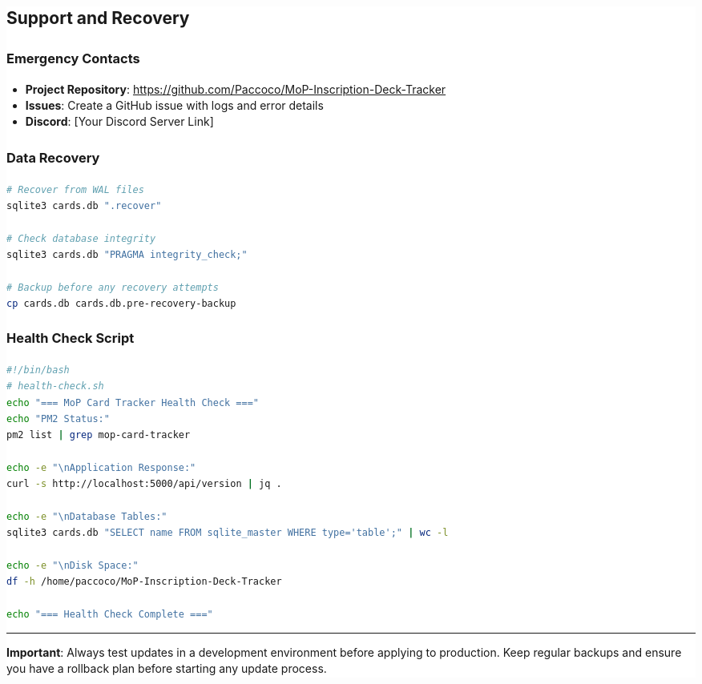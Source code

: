 ## Support and Recovery

### Emergency Contacts
- **Project Repository**: https://github.com/Paccoco/MoP-Inscription-Deck-Tracker
- **Issues**: Create a GitHub issue with logs and error details
- **Discord**: [Your Discord Server Link]

### Data Recovery
```bash
# Recover from WAL files
sqlite3 cards.db ".recover"

# Check database integrity
sqlite3 cards.db "PRAGMA integrity_check;"

# Backup before any recovery attempts
cp cards.db cards.db.pre-recovery-backup
```

### Health Check Script
```bash
#!/bin/bash
# health-check.sh
echo "=== MoP Card Tracker Health Check ==="
echo "PM2 Status:"
pm2 list | grep mop-card-tracker

echo -e "\nApplication Response:"
curl -s http://localhost:5000/api/version | jq .

echo -e "\nDatabase Tables:"
sqlite3 cards.db "SELECT name FROM sqlite_master WHERE type='table';" | wc -l

echo -e "\nDisk Space:"
df -h /home/paccoco/MoP-Inscription-Deck-Tracker

echo "=== Health Check Complete ==="
```

---

**Important**: Always test updates in a development environment before applying to production. Keep regular backups and ensure you have a rollback plan before starting any update process.
